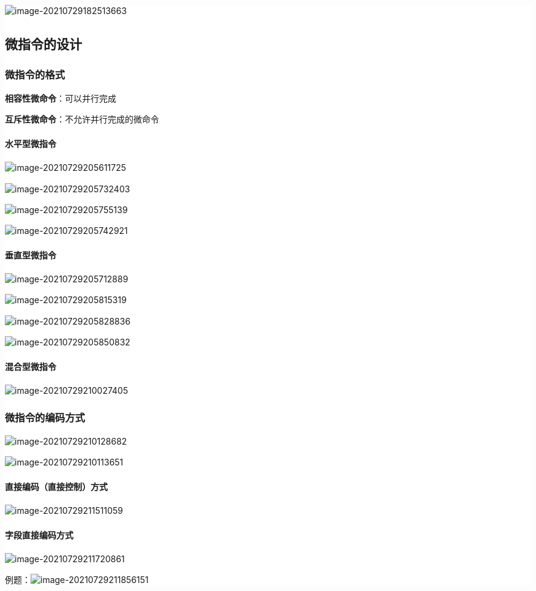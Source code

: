 ![image-20210729182513663](/images/image-20210729182513663.jpg)

## 微指令的设计

### 微指令的格式

**相容性微命令**：可以并行完成

**互斥性微命令**：不允许并行完成的微命令

#### 水平型微指令

![image-20210729205611725](/images/image-20210729205611725.jpg)

![image-20210729205732403](/images/image-20210729205732403.jpg)

![image-20210729205755139](/images/image-20210729205755139.jpg)

![image-20210729205742921](/images/image-20210729205742921.jpg)

#### 垂直型微指令

![image-20210729205712889](/images/image-20210729205712889.jpg)

![image-20210729205815319](/images/image-20210729205815319.jpg)

![image-20210729205828836](/images/image-20210729205828836.jpg)

![image-20210729205850832](/images/image-20210729205850832.jpg)

#### 混合型微指令

![image-20210729210027405](/images/image-20210729210027405.jpg)

### 微指令的编码方式

![image-20210729210128682](/images/image-20210729210128682.jpg)

![image-20210729210113651](/images/image-20210729210113651.jpg)

#### 直接编码（直接控制）方式

![image-20210729211511059](/images/image-20210729211511059.jpg)

#### 字段直接编码方式

![image-20210729211720861](/images/image-20210729211720861.jpg)

例题：![image-20210729211856151](/images/image-20210729211856151.jpg)
